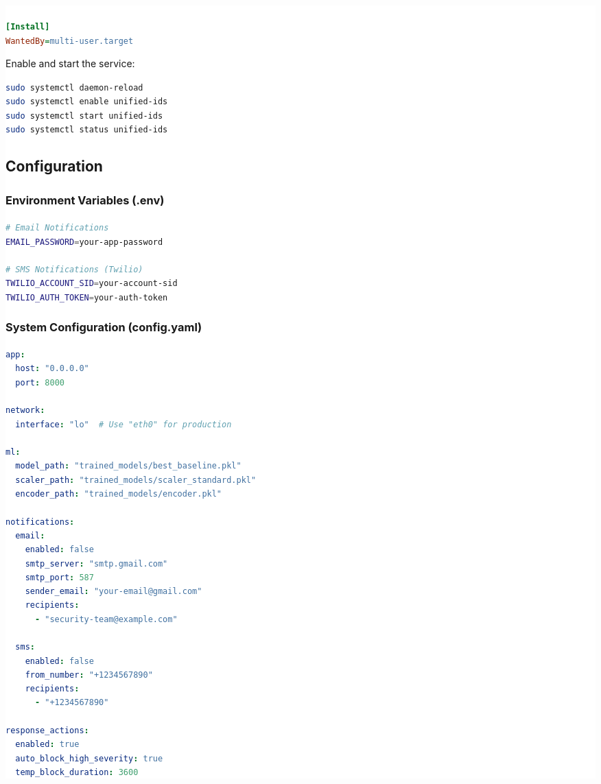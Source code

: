 ```ini

[Install]
WantedBy=multi-user.target
```

Enable and start the service:

```bash
sudo systemctl daemon-reload
sudo systemctl enable unified-ids
sudo systemctl start unified-ids
sudo systemctl status unified-ids
```

## Configuration

### Environment Variables (.env)

```bash
# Email Notifications
EMAIL_PASSWORD=your-app-password

# SMS Notifications (Twilio)
TWILIO_ACCOUNT_SID=your-account-sid
TWILIO_AUTH_TOKEN=your-auth-token
```

### System Configuration (config.yaml)

```yaml
app:
  host: "0.0.0.0"
  port: 8000

network:
  interface: "lo"  # Use "eth0" for production

ml:
  model_path: "trained_models/best_baseline.pkl"
  scaler_path: "trained_models/scaler_standard.pkl"
  encoder_path: "trained_models/encoder.pkl"

notifications:
  email:
    enabled: false
    smtp_server: "smtp.gmail.com"
    smtp_port: 587
    sender_email: "your-email@gmail.com"
    recipients:
      - "security-team@example.com"

  sms:
    enabled: false
    from_number: "+1234567890"
    recipients:
      - "+1234567890"

response_actions:
  enabled: true
  auto_block_high_severity: true
  temp_block_duration: 3600
```
